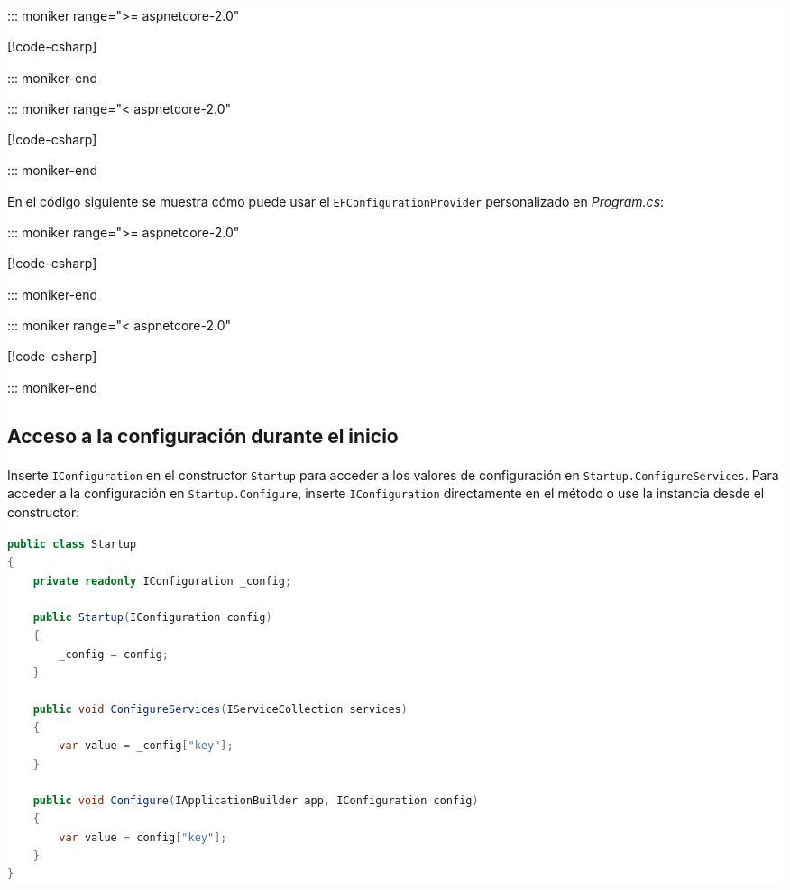 ::: moniker range=">= aspnetcore-2.0"

[!code-csharp[](index/samples/2.x/ConfigurationSample/Extensions/EntityFrameworkExtensions.cs?name=snippet1)]

::: moniker-end

::: moniker range="< aspnetcore-2.0"

[!code-csharp[](index/samples/1.x/ConfigurationSample/Extensions/EntityFrameworkExtensions.cs?name=snippet1)]

::: moniker-end

En el código siguiente se muestra cómo puede usar el `EFConfigurationProvider` personalizado en *Program.cs*:

::: moniker range=">= aspnetcore-2.0"

[!code-csharp[](index/samples/2.x/ConfigurationSample/Program.cs?name=snippet_Program&highlight=26)]

::: moniker-end

::: moniker range="< aspnetcore-2.0"

[!code-csharp[](index/samples/1.x/ConfigurationSample/Startup.cs?name=snippet_Startup&highlight=24)]

::: moniker-end

## <a name="access-configuration-during-startup"></a>Acceso a la configuración durante el inicio

Inserte `IConfiguration` en el constructor `Startup` para acceder a los valores de configuración en `Startup.ConfigureServices`. Para acceder a la configuración en `Startup.Configure`, inserte `IConfiguration` directamente en el método o use la instancia desde el constructor:

```csharp
public class Startup
{
    private readonly IConfiguration _config;

    public Startup(IConfiguration config)
    {
        _config = config;
    }

    public void ConfigureServices(IServiceCollection services)
    {
        var value = _config["key"];
    }

    public void Configure(IApplicationBuilder app, IConfiguration config)
    {
        var value = config["key"];
    }
}
```
